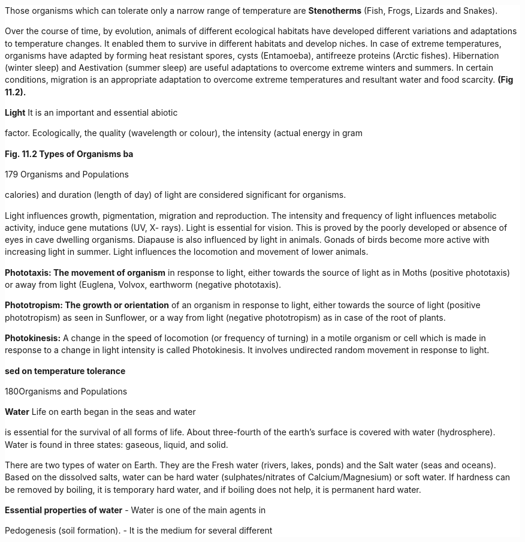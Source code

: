 Those organisms which can tolerate only a narrow range of temperature are **Stenotherms** (Fish, Frogs, Lizards and Snakes).

Over the course of time, by evolution, animals of different ecological habitats have developed different variations and adaptations to temperature changes. It enabled them to survive in different habitats and develop niches. In case of extreme temperatures, organisms have adapted by forming heat resistant spores, cysts (Entamoeba), antifreeze proteins (Arctic fishes). Hibernation (winter sleep) and Aestivation (summer sleep) are useful adaptations to overcome extreme winters and summers. In certain conditions, migration is an appropriate adaptation to overcome extreme temperatures and resultant water and food scarcity. **(Fig 11.2).**

**Light** It is an important and essential abiotic

factor. Ecologically, the quality (wavelength or colour), the intensity (actual energy in gram

**Fig. 11.2 Types of Organisms ba**  

179 Organisms and Populations

calories) and duration (length of day) of light are considered significant for organisms.

Light influences growth, pigmentation, migration and reproduction. The intensity and frequency of light influences metabolic activity, induce gene mutations (UV, X- rays). Light is essential for vision. This is proved by the poorly developed or absence of eyes in cave dwelling organisms. Diapause is also influenced by light in animals. Gonads of birds become more active with increasing light in summer. Light influences the locomotion and movement of lower animals.

**Phototaxis: The movement of organism** in response to light, either towards the source of light as in Moths (positive phototaxis) or away from light (Euglena, Volvox, earthworm (negative phototaxis).

**Phototropism: The growth or orientation** of an organism in response to light, either towards the source of light (positive phototropism) as seen in Sunflower, or a way from light (negative phototropism) as in case of the root of plants.

**Photokinesis:** A change in the speed of locomotion (or frequency of turning) in a motile organism or cell which is made in response to a change in light intensity is called Photokinesis. It involves undirected random movement in response to light.

**sed on temperature tolerance**




  

180Organisms and Populations

**Water** Life on earth began in the seas and water

is essential for the survival of all forms of life. About three-fourth of the earth’s surface is covered with water (hydrosphere). Water is found in three states: gaseous, liquid, and solid.

There are two types of water on Earth. They are the Fresh water (rivers, lakes, ponds) and the Salt water (seas and oceans). Based on the dissolved salts, water can be hard water (sulphates/nitrates of Calcium/Magnesium) or soft water. If hardness can be removed by boiling, it is temporary hard water, and if boiling does not help, it is permanent hard water.

**Essential properties of water** - Water is one of the main agents in

Pedogenesis (soil formation). - It is the medium for several different
